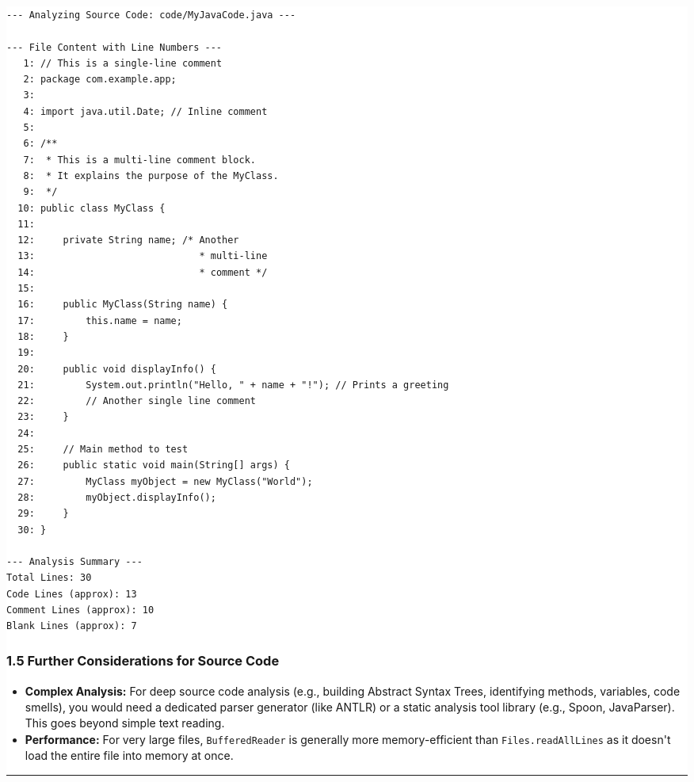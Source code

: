```
--- Analyzing Source Code: code/MyJavaCode.java ---

--- File Content with Line Numbers ---
   1: // This is a single-line comment
   2: package com.example.app;
   3: 
   4: import java.util.Date; // Inline comment
   5: 
   6: /**
   7:  * This is a multi-line comment block.
   8:  * It explains the purpose of the MyClass.
   9:  */
  10: public class MyClass {
  11: 
  12:     private String name; /* Another
  13:                             * multi-line
  14:                             * comment */
  15: 
  16:     public MyClass(String name) {
  17:         this.name = name;
  18:     }
  19: 
  20:     public void displayInfo() {
  21:         System.out.println("Hello, " + name + "!"); // Prints a greeting
  22:         // Another single line comment
  23:     }
  24: 
  25:     // Main method to test
  26:     public static void main(String[] args) {
  27:         MyClass myObject = new MyClass("World");
  28:         myObject.displayInfo();
  29:     }
  30: }

--- Analysis Summary ---
Total Lines: 30
Code Lines (approx): 13
Comment Lines (approx): 10
Blank Lines (approx): 7
```

### 1.5 Further Considerations for Source Code

*   **Complex Analysis:** For deep source code analysis (e.g., building Abstract Syntax Trees, identifying methods, variables, code smells), you would need a dedicated parser generator (like ANTLR) or a static analysis tool library (e.g., Spoon, JavaParser). This goes beyond simple text reading.
*   **Performance:** For very large files, `BufferedReader` is generally more memory-efficient than `Files.readAllLines` as it doesn't load the entire file into memory at once.

---
